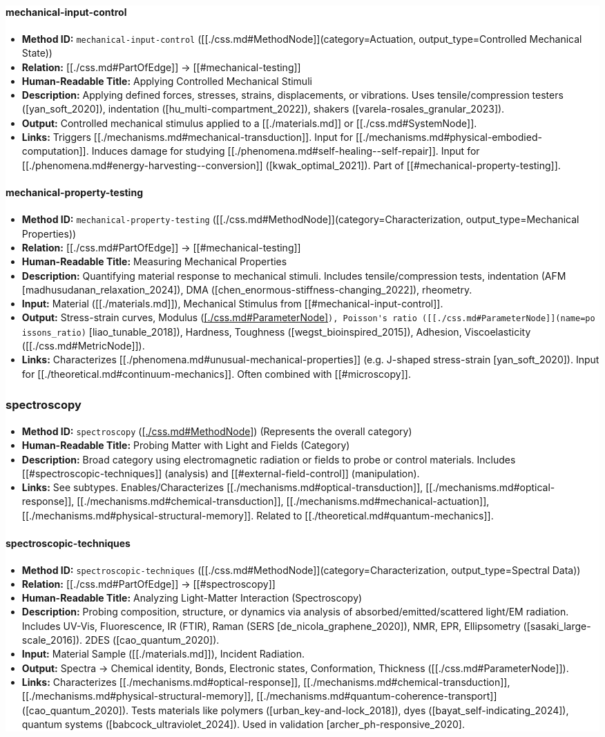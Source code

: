 #### mechanical-input-control
*   **Method ID:** `mechanical-input-control` ([[./css.md#MethodNode]](category=Actuation, output_type=Controlled Mechanical State))
*   **Relation:** [[./css.md#PartOfEdge]] → [[#mechanical-testing]]
*   **Human-Readable Title:** Applying Controlled Mechanical Stimuli
*   **Description:** Applying defined forces, stresses, strains, displacements, or vibrations. Uses tensile/compression testers ([yan_soft_2020]), indentation ([hu_multi-compartment_2022]), shakers ([varela-rosales_granular_2023]).
*   **Output:** Controlled mechanical stimulus applied to a [[./materials.md]] or [[./css.md#SystemNode]].
*   **Links:** Triggers [[./mechanisms.md#mechanical-transduction]]. Input for [[./mechanisms.md#physical-embodied-computation]]. Induces damage for studying [[./phenomena.md#self-healing--self-repair]]. Input for [[./phenomena.md#energy-harvesting--conversion]] ([kwak_optimal_2021]). Part of [[#mechanical-property-testing]].

#### mechanical-property-testing
*   **Method ID:** `mechanical-property-testing` ([[./css.md#MethodNode]](category=Characterization, output_type=Mechanical Properties))
*   **Relation:** [[./css.md#PartOfEdge]] → [[#mechanical-testing]]
*   **Human-Readable Title:** Measuring Mechanical Properties
*   **Description:** Quantifying material response to mechanical stimuli. Includes tensile/compression tests, indentation (AFM [madhusudanan_relaxation_2024]), DMA ([chen_enormous-stiffness-changing_2022]), rheometry.
*   **Input:** Material ([[./materials.md]]), Mechanical Stimulus from [[#mechanical-input-control]].
*   **Output:** Stress-strain curves, Modulus ([[./css.md#ParameterNode]](name=youngs_modulus)`), Poisson's ratio ([[./css.md#ParameterNode]](name=poissons_ratio)` [liao_tunable_2018]), Hardness, Toughness ([wegst_bioinspired_2015]), Adhesion, Viscoelasticity ([[./css.md#MetricNode]]).
*   **Links:** Characterizes [[./phenomena.md#unusual-mechanical-properties]] (e.g. J-shaped stress-strain [yan_soft_2020]). Input for [[./theoretical.md#continuum-mechanics]]. Often combined with [[#microscopy]].

### spectroscopy
*   **Method ID:** `spectroscopy` ([[./css.md#MethodNode]](category=Characterization/Actuation)) (Represents the overall category)
*   **Human-Readable Title:** Probing Matter with Light and Fields (Category)
*   **Description:** Broad category using electromagnetic radiation or fields to probe or control materials. Includes [[#spectroscopic-techniques]] (analysis) and [[#external-field-control]] (manipulation).
*   **Links:** See subtypes. Enables/Characterizes [[./mechanisms.md#optical-transduction]], [[./mechanisms.md#optical-response]], [[./mechanisms.md#chemical-transduction]], [[./mechanisms.md#mechanical-actuation]], [[./mechanisms.md#physical-structural-memory]]. Related to [[./theoretical.md#quantum-mechanics]].

#### spectroscopic-techniques
*   **Method ID:** `spectroscopic-techniques` ([[./css.md#MethodNode]](category=Characterization, output_type=Spectral Data))
*   **Relation:** [[./css.md#PartOfEdge]] → [[#spectroscopy]]
*   **Human-Readable Title:** Analyzing Light-Matter Interaction (Spectroscopy)
*   **Description:** Probing composition, structure, or dynamics via analysis of absorbed/emitted/scattered light/EM radiation. Includes UV-Vis, Fluorescence, IR (FTIR), Raman (SERS [de_nicola_graphene_2020]), NMR, EPR, Ellipsometry ([sasaki_large-scale_2016]). 2DES ([cao_quantum_2020]).
*   **Input:** Material Sample ([[./materials.md]]), Incident Radiation.
*   **Output:** Spectra → Chemical identity, Bonds, Electronic states, Conformation, Thickness ([[./css.md#ParameterNode]]).
*   **Links:** Characterizes [[./mechanisms.md#optical-response]], [[./mechanisms.md#chemical-transduction]], [[./mechanisms.md#physical-structural-memory]], [[./mechanisms.md#quantum-coherence-transport]] ([cao_quantum_2020]). Tests materials like polymers ([urban_key-and-lock_2018]), dyes ([bayat_self-indicating_2024]), quantum systems ([babcock_ultraviolet_2024]). Used in validation [archer_ph-responsive_2020].
